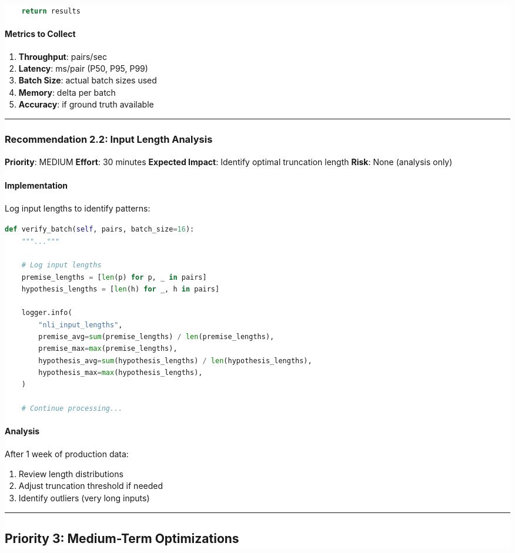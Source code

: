 ```python
    return results
```

#### Metrics to Collect

1. **Throughput**: pairs/sec
2. **Latency**: ms/pair (P50, P95, P99)
3. **Batch Size**: actual batch sizes used
4. **Memory**: delta per batch
5. **Accuracy**: if ground truth available

---

### Recommendation 2.2: Input Length Analysis

**Priority**: MEDIUM
**Effort**: 30 minutes
**Expected Impact**: Identify optimal truncation length
**Risk**: None (analysis only)

#### Implementation

Log input lengths to identify patterns:

```python
def verify_batch(self, pairs, batch_size=16):
    """..."""

    # Log input lengths
    premise_lengths = [len(p) for p, _ in pairs]
    hypothesis_lengths = [len(h) for _, h in pairs]

    logger.info(
        "nli_input_lengths",
        premise_avg=sum(premise_lengths) / len(premise_lengths),
        premise_max=max(premise_lengths),
        hypothesis_avg=sum(hypothesis_lengths) / len(hypothesis_lengths),
        hypothesis_max=max(hypothesis_lengths),
    )

    # Continue processing...
```

#### Analysis

After 1 week of production data:
1. Review length distributions
2. Adjust truncation threshold if needed
3. Identify outliers (very long inputs)

---

## Priority 3: Medium-Term Optimizations
